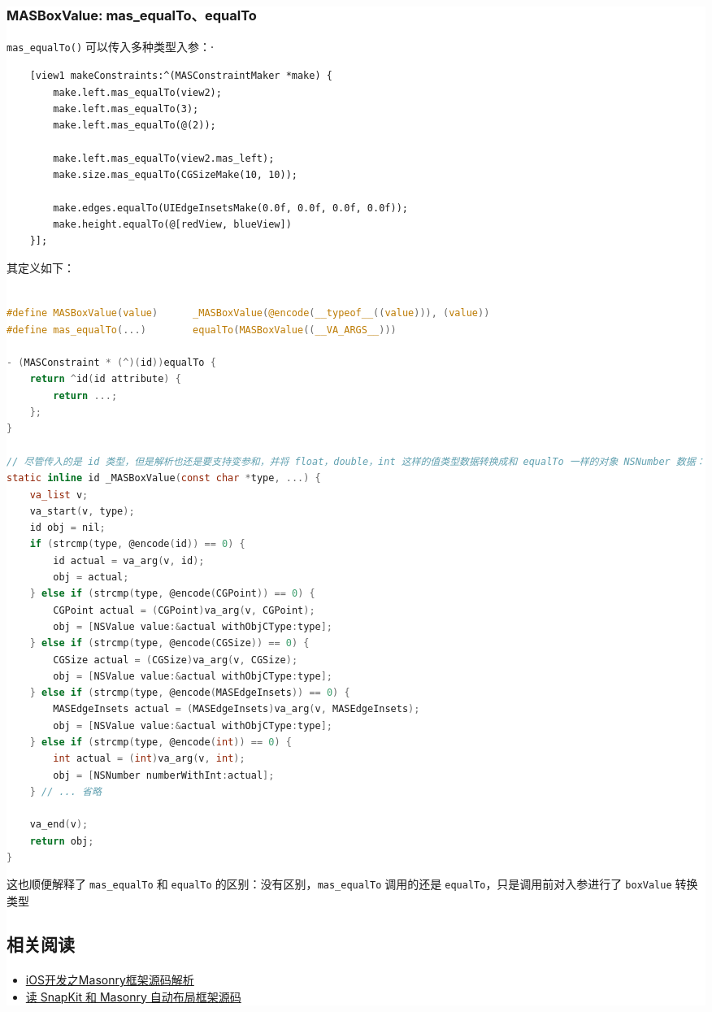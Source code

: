 ### MASBoxValue: mas_equalTo、equalTo 

`mas_equalTo()` 可以传入多种类型入参：·

```ObjC
    [view1 makeConstraints:^(MASConstraintMaker *make) {
        make.left.mas_equalTo(view2);
        make.left.mas_equalTo(3);
        make.left.mas_equalTo(@(2));

        make.left.mas_equalTo(view2.mas_left);
        make.size.mas_equalTo(CGSizeMake(10, 10));

        make.edges.equalTo(UIEdgeInsetsMake(0.0f, 0.0f, 0.0f, 0.0f));
        make.height.equalTo(@[redView, blueView])
    }];
```

其定义如下：

```c

#define MASBoxValue(value)      _MASBoxValue(@encode(__typeof__((value))), (value))
#define mas_equalTo(...)        equalTo(MASBoxValue((__VA_ARGS__)))

- (MASConstraint * (^)(id))equalTo {
    return ^id(id attribute) {
        return ...;
    };
}

// 尽管传入的是 id 类型，但是解析也还是要支持变参和，并将 float，double，int 这样的值类型数据转换成和 equalTo 一样的对象 NSNumber 数据：
static inline id _MASBoxValue(const char *type, ...) {
    va_list v;
    va_start(v, type);
    id obj = nil;
    if (strcmp(type, @encode(id)) == 0) {
        id actual = va_arg(v, id);
        obj = actual;
    } else if (strcmp(type, @encode(CGPoint)) == 0) {
        CGPoint actual = (CGPoint)va_arg(v, CGPoint);
        obj = [NSValue value:&actual withObjCType:type];
    } else if (strcmp(type, @encode(CGSize)) == 0) {
        CGSize actual = (CGSize)va_arg(v, CGSize);
        obj = [NSValue value:&actual withObjCType:type];
    } else if (strcmp(type, @encode(MASEdgeInsets)) == 0) {
        MASEdgeInsets actual = (MASEdgeInsets)va_arg(v, MASEdgeInsets);
        obj = [NSValue value:&actual withObjCType:type];
    } else if (strcmp(type, @encode(int)) == 0) {
        int actual = (int)va_arg(v, int);
        obj = [NSNumber numberWithInt:actual];
    } // ... 省略
    
    va_end(v);
    return obj;
}
```

这也顺便解释了 `mas_equalTo` 和 `equalTo` 的区别：没有区别，`mas_equalTo` 调用的还是 `equalTo`，只是调用前对入参进行了 `boxValue` 转换类型

## 相关阅读

- [iOS开发之Masonry框架源码解析](https://www.cnblogs.com/ludashi/p/5591572.html)
- [读 SnapKit 和 Masonry 自动布局框架源码](https://ming1016.github.io/2018/04/07/read-snapkit-and-masonry-source-code/)
